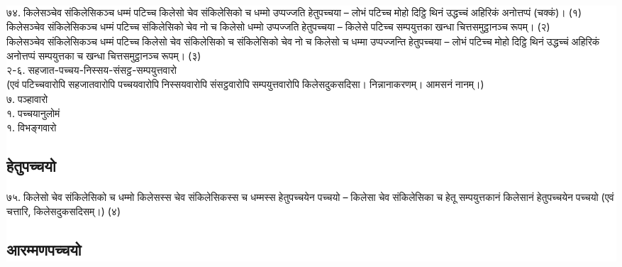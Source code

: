 ७४. किलेसञ्चेव संकिलेसिकञ्च धम्मं पटिच्च किलेसो चेव संकिलेसिको च धम्मो उप्पज्जति हेतुपच्चया – लोभं पटिच्च मोहो दिट्ठि थिनं उद्धच्चं अहिरिकं अनोत्तप्पं (चक्कं)। (१)  
किलेसञ्चेव संकिलेसिकञ्च धम्मं पटिच्च संकिलेसिको चेव नो च किलेसो धम्मो उप्पज्जति हेतुपच्चया – किलेसे पटिच्च सम्पयुत्तका खन्धा चित्तसमुट्ठानञ्च रूपम्। (२)  
किलेसञ्चेव संकिलेसिकञ्च धम्मं पटिच्च किलेसो चेव संकिलेसिको च संकिलेसिको चेव नो च किलेसो च धम्मा उप्पज्जन्ति हेतुपच्चया – लोभं पटिच्च मोहो दिट्ठि थिनं उद्धच्चं अहिरिकं अनोत्तप्पं सम्पयुत्तका च खन्धा चित्तसमुट्ठानञ्च रूपम्। (३)  
२-६. सहजात-पच्चय-निस्सय-संसट्ठ-सम्पयुत्तवारो  
(एवं पटिच्चवारोपि सहजातवारोपि पच्चयवारोपि निस्सयवारोपि संसट्ठवारोपि सम्पयुत्तवारोपि किलेसदुकसदिसा। निन्नानाकरणम्। आमसनं नानम्।)  
७. पञ्हावारो  
१. पच्चयानुलोमं  
१. विभङ्गवारो  


## हेतुपच्चयो

७५. किलेसो चेव संकिलेसिको च धम्मो किलेसस्स चेव संकिलेसिकस्स च धम्मस्स हेतुपच्चयेन पच्चयो – किलेसा चेव संकिलेसिका च हेतू सम्पयुत्तकानं किलेसानं हेतुपच्चयेन पच्चयो (एवं चत्तारि, किलेसदुकसदिसम्।) (४)  


## आरम्मणपच्चयो

